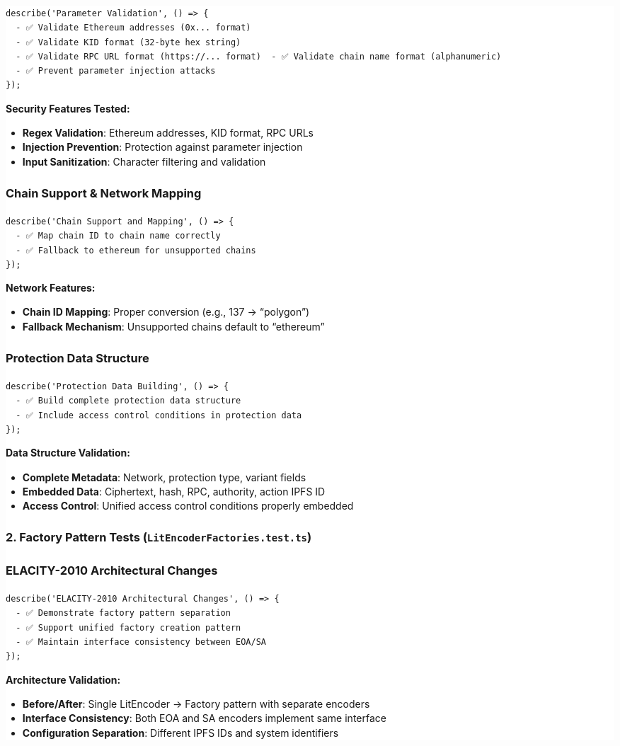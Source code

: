 ```tsx
describe('Parameter Validation', () => {
  - ✅ Validate Ethereum addresses (0x... format)
  - ✅ Validate KID format (32-byte hex string)
  - ✅ Validate RPC URL format (https://... format)  - ✅ Validate chain name format (alphanumeric)
  - ✅ Prevent parameter injection attacks
});
```

**Security Features Tested:**
- **Regex Validation**: Ethereum addresses, KID format, RPC URLs
- **Injection Prevention**: Protection against parameter injection
- **Input Sanitization**: Character filtering and validation

### **Chain Support & Network Mapping**

```tsx
describe('Chain Support and Mapping', () => {
  - ✅ Map chain ID to chain name correctly
  - ✅ Fallback to ethereum for unsupported chains
});
```

**Network Features:**
- **Chain ID Mapping**: Proper conversion (e.g., 137 → “polygon”)
- **Fallback Mechanism**: Unsupported chains default to “ethereum”

### **Protection Data Structure**

```tsx
describe('Protection Data Building', () => {
  - ✅ Build complete protection data structure
  - ✅ Include access control conditions in protection data
});
```

**Data Structure Validation:**
- **Complete Metadata**: Network, protection type, variant fields
- **Embedded Data**: Ciphertext, hash, RPC, authority, action IPFS ID
- **Access Control**: Unified access control conditions properly embedded

### 2. Factory Pattern Tests (`LitEncoderFactories.test.ts`)

### **ELACITY-2010 Architectural Changes**

```tsx
describe('ELACITY-2010 Architectural Changes', () => {
  - ✅ Demonstrate factory pattern separation
  - ✅ Support unified factory creation pattern
  - ✅ Maintain interface consistency between EOA/SA
});
```

**Architecture Validation:**
- **Before/After**: Single LitEncoder → Factory pattern with separate encoders
- **Interface Consistency**: Both EOA and SA encoders implement same interface
- **Configuration Separation**: Different IPFS IDs and system identifiers
